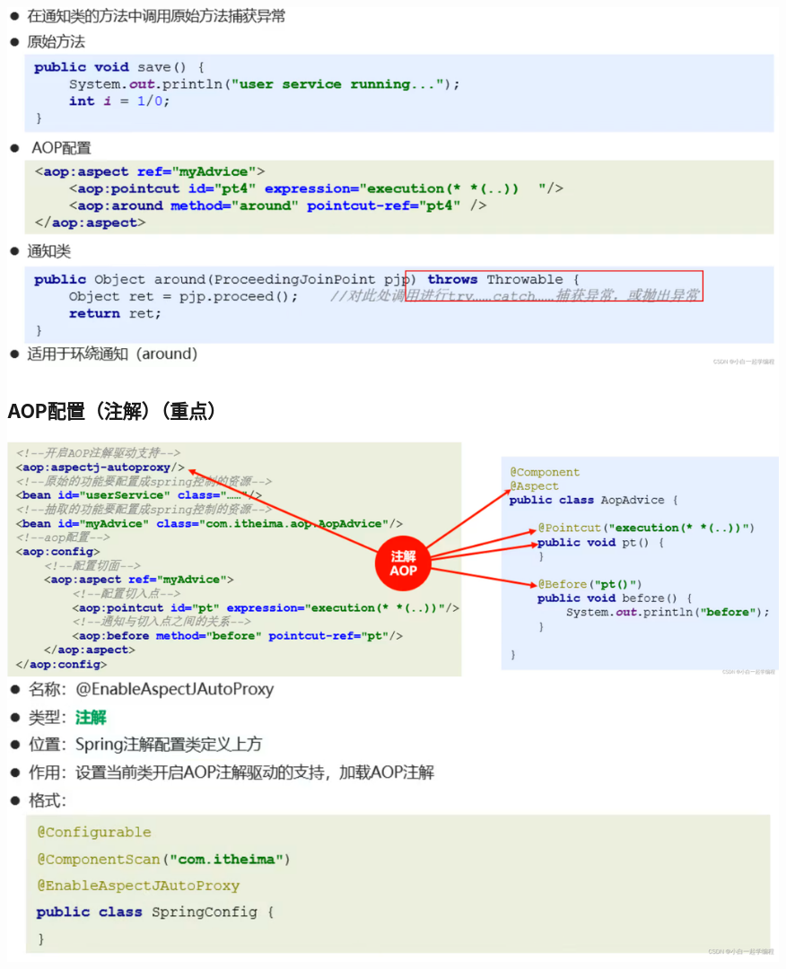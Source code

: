 ![在这里插入图片描述](./images/watermark,type_d3F5LXplbmhlaQ,shadow_50,text_Q1NETiBA5bCP55m95LiA6LW35a2m57yW56iL,size_20,color_FFFFFF,t_70,g_se,x_16-20231214163700144.png)

## AOP配置（注解）（重点）
![在这里插入图片描述](./images/watermark,type_d3F5LXplbmhlaQ,shadow_50,text_Q1NETiBA5bCP55m95LiA6LW35a2m57yW56iL,size_20,color_FFFFFF,t_70,g_se,x_16-20231214163652608.png)
![在这里插入图片描述](./images/watermark,type_d3F5LXplbmhlaQ,shadow_50,text_Q1NETiBA5bCP55m95LiA6LW35a2m57yW56iL,size_20,color_FFFFFF,t_70,g_se,x_16-20231214163646466.png)
